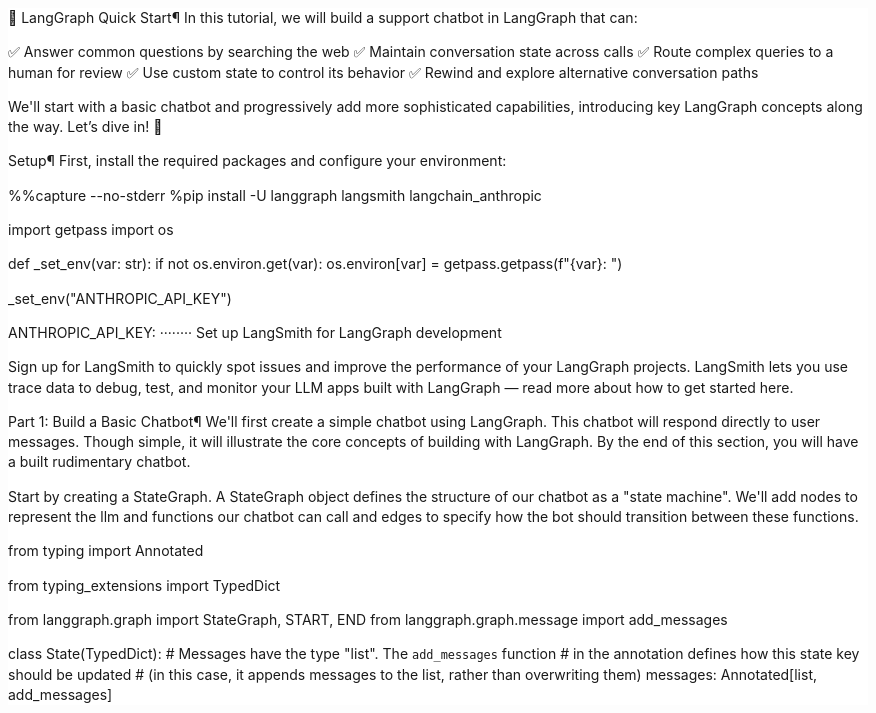 🚀 LangGraph Quick Start¶
In this tutorial, we will build a support chatbot in LangGraph that can:

✅ Answer common questions by searching the web
✅ Maintain conversation state across calls
✅ Route complex queries to a human for review
✅ Use custom state to control its behavior
✅ Rewind and explore alternative conversation paths

We'll start with a basic chatbot and progressively add more sophisticated capabilities, introducing key LangGraph concepts along the way. Let’s dive in! 🌟

Setup¶
First, install the required packages and configure your environment:


%%capture --no-stderr
%pip install -U langgraph langsmith langchain_anthropic

import getpass
import os


def _set_env(var: str):
    if not os.environ.get(var):
        os.environ[var] = getpass.getpass(f"{var}: ")


_set_env("ANTHROPIC_API_KEY")

ANTHROPIC_API_KEY:  ········
Set up LangSmith for LangGraph development

Sign up for LangSmith to quickly spot issues and improve the performance of your LangGraph projects. LangSmith lets you use trace data to debug, test, and monitor your LLM apps built with LangGraph — read more about how to get started here.

Part 1: Build a Basic Chatbot¶
We'll first create a simple chatbot using LangGraph. This chatbot will respond directly to user messages. Though simple, it will illustrate the core concepts of building with LangGraph. By the end of this section, you will have a built rudimentary chatbot.

Start by creating a StateGraph. A StateGraph object defines the structure of our chatbot as a "state machine". We'll add nodes to represent the llm and functions our chatbot can call and edges to specify how the bot should transition between these functions.


from typing import Annotated

from typing_extensions import TypedDict

from langgraph.graph import StateGraph, START, END
from langgraph.graph.message import add_messages


class State(TypedDict):
    # Messages have the type "list". The `add_messages` function
    # in the annotation defines how this state key should be updated
    # (in this case, it appends messages to the list, rather than overwriting them)
    messages: Annotated[list, add_messages]
